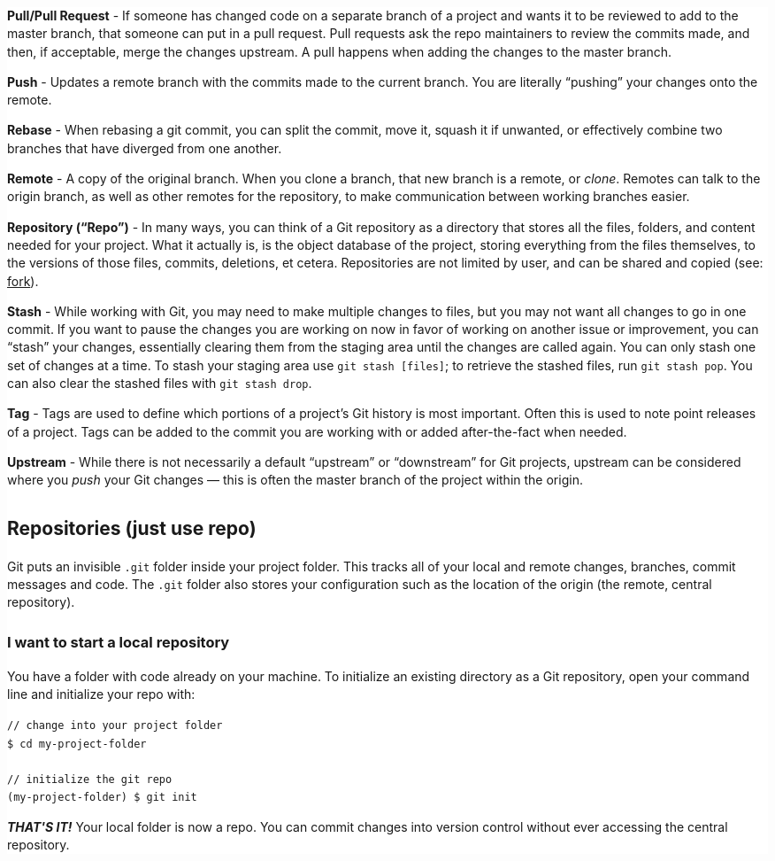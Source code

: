 **Pull/Pull Request** - If someone has changed code on a separate branch of a project and wants it to be reviewed to add to the master branch, that someone can put in a pull request. Pull requests ask the repo maintainers to review the commits made, and then, if acceptable, merge the changes upstream. A pull happens when adding the changes to the master branch.

**Push** - Updates a remote branch with the commits made to the current branch. You are literally “pushing” your changes onto the remote.

**Rebase** - When rebasing a git commit, you can split the commit, move it, squash it if unwanted, or effectively combine two branches that have diverged from one another.

**Remote** - A copy of the original branch. When you clone a branch, that new branch is a remote, or _clone_. Remotes can talk to the origin branch, as well as other remotes for the repository, to make communication between working branches easier.

**Repository \(“Repo”\)** - In many ways, you can think of a Git repository as a directory that stores all the files, folders, and content needed for your project. What it actually is, is the object database of the project, storing everything from the files themselves, to the versions of those files, commits, deletions, et cetera. Repositories are not limited by user, and can be shared and copied \(see: [fork](https://linuxacademy.com/blog/linux/git-terms-explained/#fork)\).

**Stash** - While working with Git, you may need to make multiple changes to files, but you may not want all changes to go in one commit. If you want to pause the changes you are working on now in favor of working on another issue or improvement, you can “stash” your changes, essentially clearing them from the staging area until the changes are called again. You can only stash one set of changes at a time. To stash your staging area use `git stash [files]`; to retrieve the stashed files, run `git stash pop`. You can also clear the stashed files with `git stash drop`.

**Tag** - Tags are used to define which portions of a project’s Git history is most important. Often this is used to note point releases of a project. Tags can be added to the commit you are working with or added after-the-fact when needed.

**Upstream** - While there is not necessarily a default “upstream” or “downstream” for Git projects, upstream can be considered where you _push_ your Git changes — this is often the master branch of the project within the origin.

## Repositories \(just use repo\)

Git puts an invisible `.git` folder inside your project folder. This tracks all of your local and remote changes, branches, commit messages and code. The `.git` folder also stores your configuration such as the location of the origin \(the remote, central repository\).

### I want to start a local repository

You have a folder with code already on your machine. To initialize an existing directory as a Git repository, open your command line and initialize your repo with:

```text
// change into your project folder
$ cd my-project-folder

// initialize the git repo
(my-project-folder) $ git init
```

_**THAT'S IT!**_  Your local folder is now a repo. You can commit changes into version control without ever accessing the central repository.
